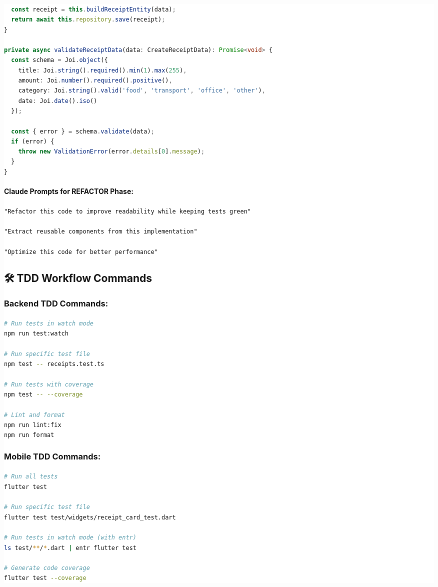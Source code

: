 ```typescript
  const receipt = this.buildReceiptEntity(data);
  return await this.repository.save(receipt);
}

private async validateReceiptData(data: CreateReceiptData): Promise<void> {
  const schema = Joi.object({
    title: Joi.string().required().min(1).max(255),
    amount: Joi.number().required().positive(),
    category: Joi.string().valid('food', 'transport', 'office', 'other'),
    date: Joi.date().iso()
  });

  const { error } = schema.validate(data);
  if (error) {
    throw new ValidationError(error.details[0].message);
  }
}
```

#### Claude Prompts for REFACTOR Phase:
```
"Refactor this code to improve readability while keeping tests green"

"Extract reusable components from this implementation"

"Optimize this code for better performance"
```

## 🛠️ TDD Workflow Commands

### Backend TDD Commands:
```bash
# Run tests in watch mode
npm run test:watch

# Run specific test file
npm test -- receipts.test.ts

# Run tests with coverage
npm test -- --coverage

# Lint and format
npm run lint:fix
npm run format
```

### Mobile TDD Commands:
```bash
# Run all tests
flutter test

# Run specific test file
flutter test test/widgets/receipt_card_test.dart

# Run tests in watch mode (with entr)
ls test/**/*.dart | entr flutter test

# Generate code coverage
flutter test --coverage
```
